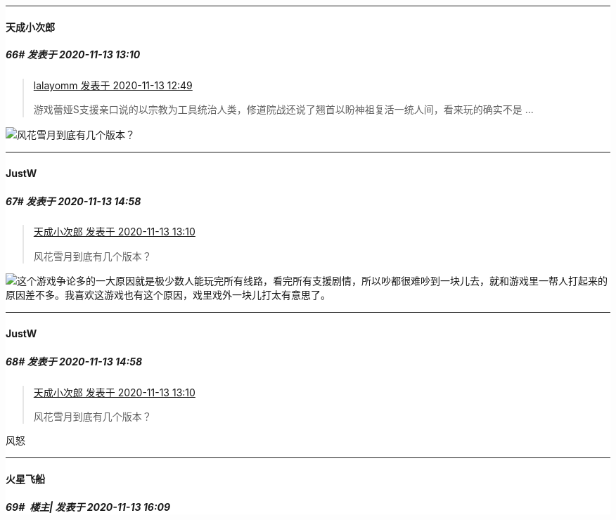 




*****

####  天成小次郎  
##### 66#       发表于 2020-11-13 13:10



<blockquote><a href="httphttps://bbs.saraba1st.com/2b/forum.php?mod=redirect&amp;goto=findpost&amp;pid=49380454&amp;ptid=1971763" target="_blank">lalayomm 发表于 2020-11-13 12:49</a>

游戏蕾娅S支援亲口说的以宗教为工具统治人类，修道院战还说了翘首以盼神祖复活一统人间，看来玩的确实不是 ...</blockquote>
<img src="https://static.saraba1st.com/image/smiley/face2017/091.png" referrerpolicy="no-referrer">风花雪月到底有几个版本？







*****

####  JustW  
##### 67#       发表于 2020-11-13 14:58



<blockquote><a href="httphttps://bbs.saraba1st.com/2b/forum.php?mod=redirect&amp;goto=findpost&amp;pid=49380687&amp;ptid=1971763" target="_blank">天成小次郎 发表于 2020-11-13 13:10</a>

风花雪月到底有几个版本？</blockquote>
<img src="https://static.saraba1st.com/image/smiley/face2017/067.png" referrerpolicy="no-referrer">这个游戏争论多的一大原因就是极少数人能玩完所有线路，看完所有支援剧情，所以吵都很难吵到一块儿去，就和游戏里一帮人打起来的原因差不多。我喜欢这游戏也有这个原因，戏里戏外一块儿打太有意思了。







*****

####  JustW  
##### 68#       发表于 2020-11-13 14:58



<blockquote><a href="httphttps://bbs.saraba1st.com/2b/forum.php?mod=redirect&amp;goto=findpost&amp;pid=49380687&amp;ptid=1971763" target="_blank">天成小次郎 发表于 2020-11-13 13:10</a>

风花雪月到底有几个版本？</blockquote>
风怒







*****

####  火星飞船  
##### 69#         楼主| 发表于 2020-11-13 16:09
